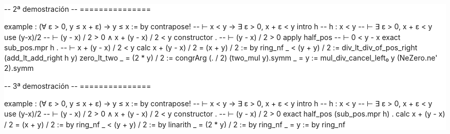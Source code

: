 
-- 2ª demostración
-- ===============

example :
  (∀ ε > 0, y ≤ x + ε) → y ≤ x :=
by
  contrapose!
  -- ⊢ x < y → ∃ ε > 0, x + ε < y
  intro h
  -- h : x < y
  -- ⊢ ∃ ε > 0, x + ε < y
  use (y-x)/2
  -- ⊢ (y - x) / 2 > 0 ∧ x + (y - x) / 2 < y
  constructor
  . -- ⊢ (y - x) / 2 > 0
    apply half_pos
    -- ⊢ 0 < y - x
    exact sub_pos.mpr h
  . -- ⊢ x + (y - x) / 2 < y
    calc x + (y - x) / 2
         = (x + y) / 2
              := by ring_nf
       _ < (y + y) / 2
              := div_lt_div_of_pos_right (add_lt_add_right h y)
                                         zero_lt_two
       _ = (2 * y) / 2
              := congrArg (. / 2) (two_mul y).symm
       _ = y
              := mul_div_cancel_left₀ y (NeZero.ne' 2).symm

-- 3ª demostración
-- ===============

example :
  (∀ ε > 0, y ≤ x + ε) → y ≤ x :=
by
  contrapose!
  -- ⊢ x < y → ∃ ε > 0, x + ε < y
  intro h
  -- h : x < y
  -- ⊢ ∃ ε > 0, x + ε < y
  use (y-x)/2
  -- ⊢ (y - x) / 2 > 0 ∧ x + (y - x) / 2 < y
  constructor
  . -- ⊢ (y - x) / 2 > 0
    exact half_pos (sub_pos.mpr h)
  . calc x + (y - x) / 2
         = (x + y) / 2   := by ring_nf
       _ < (y + y) / 2   := by linarith
       _ = (2 * y) / 2   := by ring_nf
       _ = y             := by ring_nf
